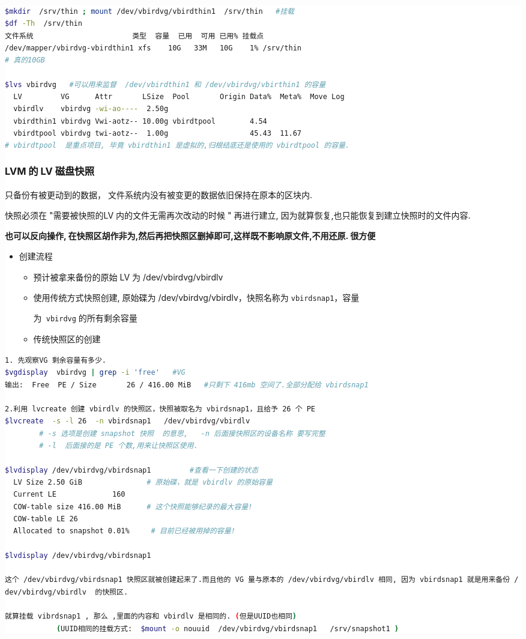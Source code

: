 ```bash
$mkdir  /srv/thin ; mount /dev/vbirdvg/vbirdthin1  /srv/thin   #挂载
$df -Th  /srv/thin
文件系统                       类型  容量  已用  可用 已用% 挂载点
/dev/mapper/vbirdvg-vbirdthin1 xfs    10G   33M   10G    1% /srv/thin
# 真的10GB

$lvs vbirdvg   #可以用来监督  /dev/vbirdthin1 和 /dev/vbirdvg/vbirthin1 的容量
  LV         VG      Attr       LSize  Pool       Origin Data%  Meta%  Move Log
  vbirdlv    vbirdvg -wi-ao----  2.50g                                                          
  vbirdthin1 vbirdvg Vwi-aotz-- 10.00g vbirdtpool        4.54                                   
  vbirdtpool vbirdvg twi-aotz--  1.00g                   45.43  11.67 
# vbirdtpool  是重点项目, 毕竟 vbirdthin1 是虚拟的,归根结底还是使用的 vbirdtpool 的容量.
```



### **LVM** 的 **LV** 磁盘快照 

只备份有被更动到的数据， 文件系统内没有被变更的数据依旧保持在原本的区块内.

快照必须在 "需要被快照的LV 内的文件无需再次改动的时候 " 再进行建立, 因为就算恢复,也只能恢复到建立快照时的文件内容.

**也可以反向操作, 在快照区胡作非为,然后再把快照区删掉即可,这样既不影响原文件,不用还原. 很方便**

- 创建流程

  - 预计被拿来备份的原始 LV 为 /dev/vbirdvg/vbirdlv 

  - 使用传统方式快照创建, 原始碟为 /dev/vbirdvg/vbirdlv，快照名称为 `vbirdsnap1`，容量 

    为` vbirdvg` 的所有剩余容量 

  - 传统快照区的创建

```bash
1. 先观察VG 剩余容量有多少.
$vgdisplay  vbirdvg | grep -i 'free'   #VG
输出:  Free  PE / Size       26 / 416.00 MiB   #只剩下 416mb 空间了.全部分配给 vbirdsnap1

2.利用 lvcreate 创建 vbirdlv 的快照区，快照被取名为 vbirdsnap1，且给予 26 个 PE
$lvcreate  -s -l 26  -n vbirdsnap1   /dev/vbirdvg/vbirdlv
		# -s 选项是创建 snapshot 快照  的意思,   -n 后面接快照区的设备名称 要写完整
		# -l  后面接的是 PE 个数,用来让快照区使用.

$lvdisplay /dev/vbirdvg/vbirdsnap1         #查看一下创建的状态
  LV Size 2.50 GiB               # 原始碟，就是 vbirdlv 的原始容量
  Current LE             160
  COW-table size 416.00 MiB      # 这个快照能够纪录的最大容量!
  COW-table LE 26
  Allocated to snapshot 0.01%     # 目前已经被用掉的容量!

$lvdisplay /dev/vbirdvg/vbirdsnap1

这个 /dev/vbirdvg/vbirdsnap1 快照区就被创建起来了.而且他的 VG 量与原本的 /dev/vbirdvg/vbirdlv 相同, 因为 vbirdsnap1 就是用来备份 /dev/vbirdvg/vbirdlv  的快照区.

就算挂载 vibrdsnap1 , 那么 ,里面的内容和 vbirdlv 是相同的. (但是UUID也相同)
			(UUID相同的挂载方式:  $mount -o nouuid  /dev/vbirdvg/vbirdsnap1   /srv/snapshot1 )
```
